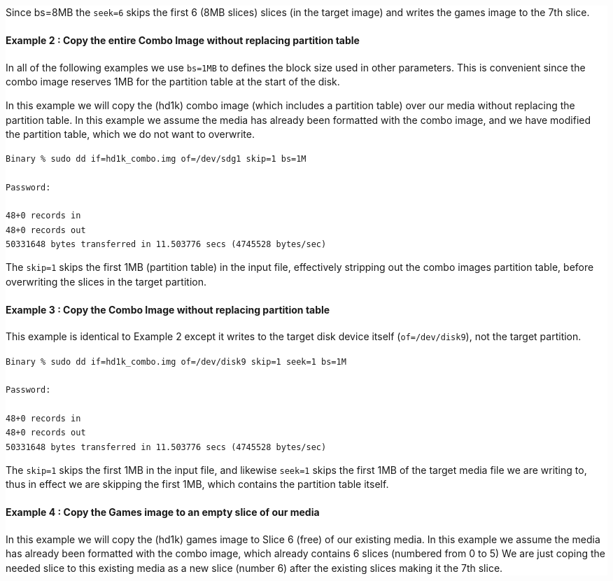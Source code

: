 Since bs=8MB the `seek=6` skips the first 6 (8MB slices) slices (in the target image)
and writes the games image to the 7th slice.

#### Example 2 : Copy the entire Combo Image without replacing partition table

In all of the following examples we use `bs=1MB` to defines the block size used
in other parameters. This is convenient since the combo image reserves 1MB for
the partition table at the start of the disk.

In this example we will copy the (hd1k) combo image (which includes a partition table) 
over our media without replacing the partition table. In this example we assume the media
has already been formatted with the combo image, and we have modified the partition table, 
which we do not want to overwrite.

```
Binary % sudo dd if=hd1k_combo.img of=/dev/sdg1 skip=1 bs=1M

Password:

48+0 records in
48+0 records out
50331648 bytes transferred in 11.503776 secs (4745528 bytes/sec)
```

The `skip=1` skips the first 1MB (partition table) in the input file, 
effectively stripping out the combo images partition table, before overwriting 
the slices in the target partition.

#### Example 3 : Copy the Combo Image without replacing partition table

This example is identical to Example 2 except it writes to the target 
disk device itself (`of=/dev/disk9`), not the target partition.

```
Binary % sudo dd if=hd1k_combo.img of=/dev/disk9 skip=1 seek=1 bs=1M

Password:

48+0 records in
48+0 records out
50331648 bytes transferred in 11.503776 secs (4745528 bytes/sec)
```

The `skip=1` skips the first 1MB in the input file, and likewise 
`seek=1` skips the first 1MB of the target media file we are writing to,
thus in effect we are skipping the first 1MB,  which contains the 
partition table itself.

#### Example 4 : Copy the Games image to an empty slice of our media

In this example we will copy the (hd1k) games image to Slice 6 (free)
of our existing media. In this example we assume the media 
has already been formatted with the combo image, which already 
contains 6 slices (numbered from 0 to 5)
We are just coping the needed slice to this existing media
as a new slice (number 6) after the existing slices making it the 7th slice.
